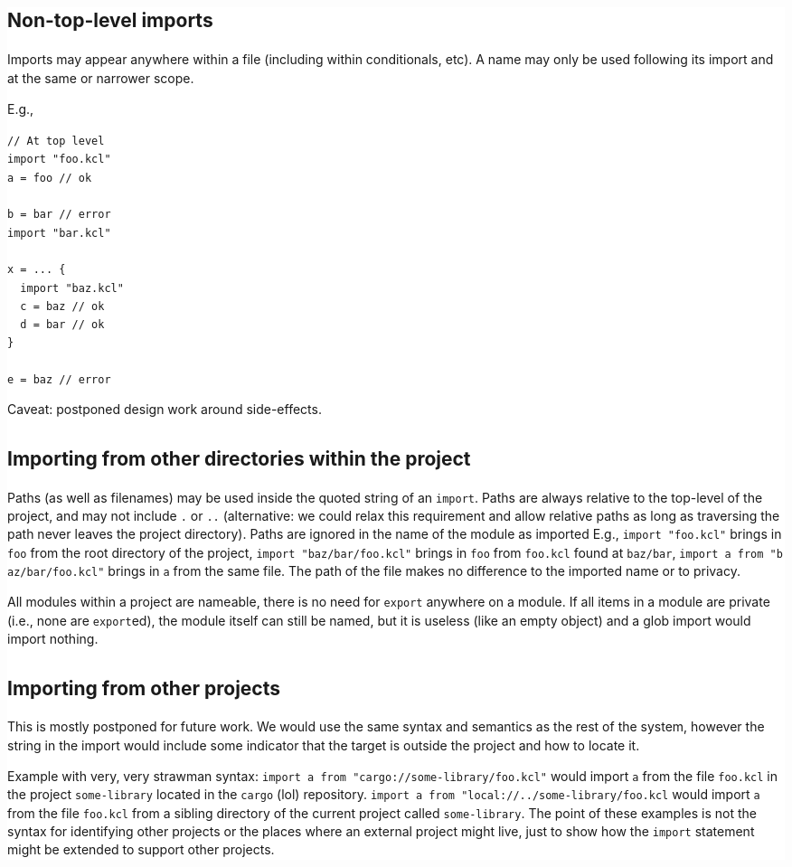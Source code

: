 ## Non-top-level imports

Imports may appear anywhere within a file (including within conditionals, etc). A name may only be used following its import and at the same or narrower scope.

E.g.,

```
// At top level
import "foo.kcl"
a = foo // ok

b = bar // error
import "bar.kcl"

x = ... {
  import "baz.kcl"
  c = baz // ok
  d = bar // ok
}

e = baz // error
```

Caveat: postponed design work around side-effects.

## Importing from other directories within the project

Paths (as well as filenames) may be used inside the quoted string of an `import`. Paths are always relative to the top-level of the project, and may not include `.` or `..` (alternative: we could relax this requirement and allow relative paths as long as traversing the path never leaves the project directory). Paths are ignored in the name of the module as imported E.g., `import "foo.kcl"` brings in `foo` from the root directory of the project, `import "baz/bar/foo.kcl"` brings in `foo` from `foo.kcl` found at `baz/bar`, `import a from "baz/bar/foo.kcl"` brings in `a` from the same file. The path of the file makes no difference to the imported name or to privacy.

All modules within a project are nameable, there is no need for `export` anywhere on a module. If all items in a module are private (i.e., none are `export`ed), the module itself can still be named, but it is useless (like an empty object) and a glob import would import nothing.

## Importing from other projects

This is mostly postponed for future work. We would use the same syntax and semantics as the rest of the system, however the string in the import would include some indicator that the target is outside the project and how to locate it.

Example with very, very strawman syntax: `import a from "cargo://some-library/foo.kcl"` would import `a` from the file `foo.kcl` in the project `some-library` located in the `cargo` (lol) repository. `import a from "local://../some-library/foo.kcl` would import `a` from the file `foo.kcl` from a sibling directory of the current project called `some-library`. The point of these examples is not the syntax for identifying other projects or the places where an external project might live, just to show how the `import` statement might be extended to support other projects.
